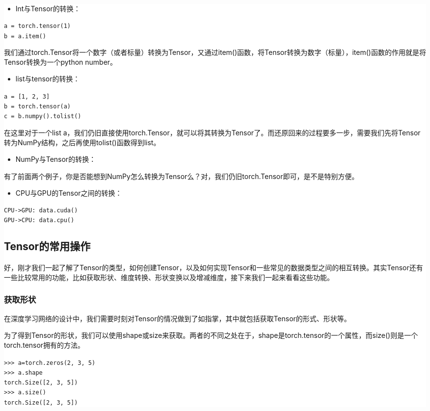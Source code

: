 <ul>
<li>Int与Tensor的转换：</li>
</ul>

<pre><code class="language-python">a = torch.tensor(1)
b = a.item()
</code></pre>

<p>我们通过torch.Tensor将一个数字（或者标量）转换为Tensor，又通过item()函数，将Tensor转换为数字（标量），item()函数的作用就是将Tensor转换为一个python number。</p>

<ul>
<li>list与tensor的转换：</li>
</ul>

<pre><code class="language-python">a = [1, 2, 3]
b = torch.tensor(a)
c = b.numpy().tolist()
</code></pre>

<p>在这里对于一个list a，我们仍旧直接使用torch.Tensor，就可以将其转换为Tensor了。而还原回来的过程要多一步，需要我们先将Tensor转为NumPy结构，之后再使用tolist()函数得到list。</p>

<ul>
<li>NumPy与Tensor的转换：</li>
</ul>

<p>有了前面两个例子，你是否能想到NumPy怎么转换为Tensor么？对，我们仍旧torch.Tensor即可，是不是特别方便。</p>

<ul>
<li>CPU与GPU的Tensor之间的转换：</li>
</ul>

<pre><code class="language-python">CPU-&gt;GPU: data.cuda()
GPU-&gt;CPU: data.cpu()
</code></pre>

<h2 id="tensor的常用操作">Tensor的常用操作</h2>

<p>好，刚才我们一起了解了Tensor的类型，如何创建Tensor，以及如何实现Tensor和一些常见的数据类型之间的相互转换。其实Tensor还有一些比较常用的功能，比如获取形状、维度转换、形状变换以及增减维度，接下来我们一起来看看这些功能。</p>

<h3 id="获取形状">获取形状</h3>

<p>在深度学习网络的设计中，我们需要时刻对Tensor的情况做到了如指掌，其中就包括获取Tensor的形式、形状等。</p>

<p>为了得到Tensor的形状，我们可以使用shape或size来获取。两者的不同之处在于，shape是torch.tensor的一个属性，而size()则是一个torch.tensor拥有的方法。</p>

<pre><code class="language-python">&gt;&gt;&gt; a=torch.zeros(2, 3, 5)
&gt;&gt;&gt; a.shape
torch.Size([2, 3, 5])
&gt;&gt;&gt; a.size()
torch.Size([2, 3, 5])
</code></pre>
